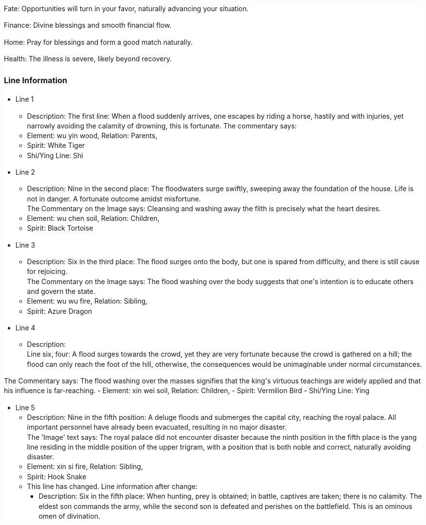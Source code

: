 Fate: Opportunities will turn in your favor, naturally advancing your situation. 		
		
Finance: Divine blessings and smooth financial flow. 		
		
Home: Pray for blessings and form a good match naturally. 		
		
Health: The illness is severe, likely beyond recovery.		


### Line Information

- Line 1
    - Description: The first line: When a flood suddenly arrives, one escapes by riding a horse, hastily and with injuries, yet narrowly avoiding the calamity of drowning, this is fortunate. The commentary says:
    - Element: wu yin wood, Relation: Parents, 
    - Spirit: White Tiger
    - Shi/Ying Line: Shi

- Line 2
    - Description: Nine in the second place: The floodwaters surge swiftly, sweeping away the foundation of the house. Life is not in danger. A fortunate outcome amidst misfortune.  		
The Commentary on the Image says: Cleansing and washing away the filth is precisely what the heart desires.
    - Element: wu chen soil, Relation: Children, 
    - Spirit: Black Tortoise

- Line 3
    - Description: Six in the third place: The flood surges onto the body, but one is spared from difficulty, and there is still cause for rejoicing.  		
The Commentary on the Image says: The flood washing over the body suggests that one's intention is to educate others and govern the state.
    - Element: wu wu fire, Relation: Sibling, 
    - Spirit: Azure Dragon

- Line 4
    - Description: 		
Line six, four: A flood surges towards the crowd, yet they are very fortunate because the crowd is gathered on a hill; the flood can only reach the foot of the hill, otherwise, the consequences would be unimaginable under normal circumstances.		
		
The Commentary says: The flood washing over the masses signifies that the king's virtuous teachings are widely applied and that his influence is far-reaching.
    - Element: xin wei soil, Relation: Children, 
    - Spirit: Vermilion Bird
    - Shi/Ying Line: Ying

- Line 5
    - Description: Nine in the fifth position: A deluge floods and submerges the capital city, reaching the royal palace. All important personnel have already been evacuated, resulting in no major disaster.  		
The 'Image' text says: The royal palace did not encounter disaster because the ninth position in the fifth place is the yang line residing in the middle position of the upper trigram, with a position that is both noble and correct, naturally avoiding disaster.
    - Element: xin si fire, Relation: Sibling, 
    - Spirit: Hook Snake
    - This line has changed. Line information after change:
        - Description: Six in the fifth place: When hunting, prey is obtained; in battle, captives are taken; there is no calamity. The eldest son commands the army, while the second son is defeated and perishes on the battlefield. This is an ominous omen of divination.		
		